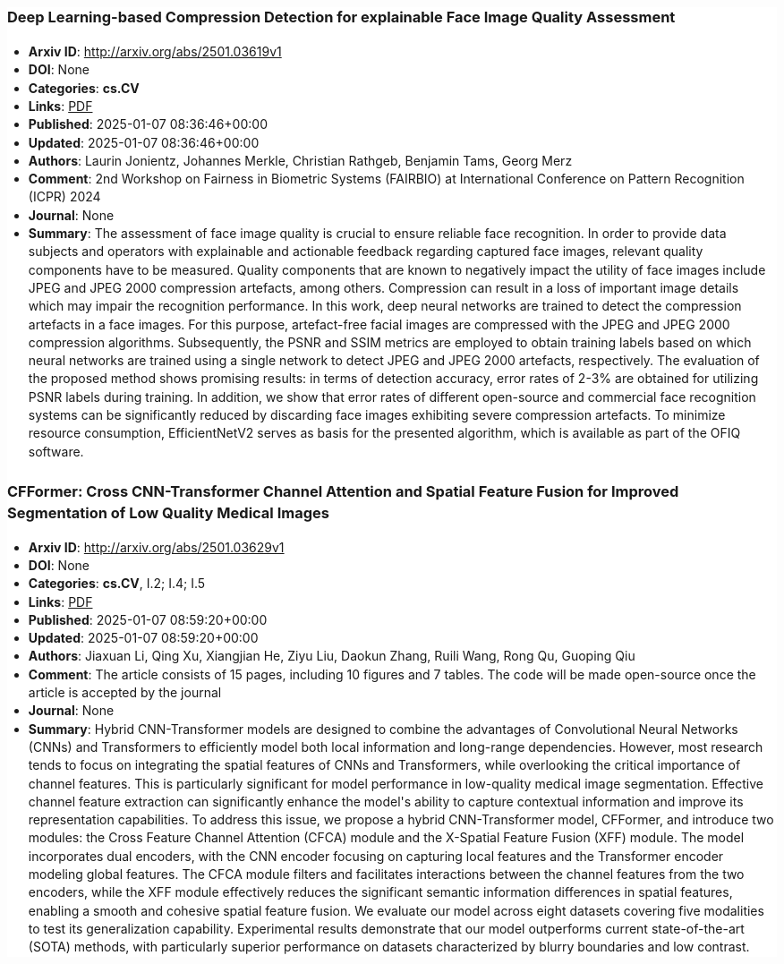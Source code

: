 

### Deep Learning-based Compression Detection for explainable Face Image Quality Assessment
- **Arxiv ID**: http://arxiv.org/abs/2501.03619v1
- **DOI**: None
- **Categories**: **cs.CV**
- **Links**: [PDF](http://arxiv.org/pdf/2501.03619v1)
- **Published**: 2025-01-07 08:36:46+00:00
- **Updated**: 2025-01-07 08:36:46+00:00
- **Authors**: Laurin Jonientz, Johannes Merkle, Christian Rathgeb, Benjamin Tams, Georg Merz
- **Comment**: 2nd Workshop on Fairness in Biometric Systems (FAIRBIO) at
  International Conference on Pattern Recognition (ICPR) 2024
- **Journal**: None
- **Summary**: The assessment of face image quality is crucial to ensure reliable face recognition. In order to provide data subjects and operators with explainable and actionable feedback regarding captured face images, relevant quality components have to be measured. Quality components that are known to negatively impact the utility of face images include JPEG and JPEG 2000 compression artefacts, among others. Compression can result in a loss of important image details which may impair the recognition performance. In this work, deep neural networks are trained to detect the compression artefacts in a face images. For this purpose, artefact-free facial images are compressed with the JPEG and JPEG 2000 compression algorithms. Subsequently, the PSNR and SSIM metrics are employed to obtain training labels based on which neural networks are trained using a single network to detect JPEG and JPEG 2000 artefacts, respectively. The evaluation of the proposed method shows promising results: in terms of detection accuracy, error rates of 2-3% are obtained for utilizing PSNR labels during training. In addition, we show that error rates of different open-source and commercial face recognition systems can be significantly reduced by discarding face images exhibiting severe compression artefacts. To minimize resource consumption, EfficientNetV2 serves as basis for the presented algorithm, which is available as part of the OFIQ software.



### CFFormer: Cross CNN-Transformer Channel Attention and Spatial Feature Fusion for Improved Segmentation of Low Quality Medical Images
- **Arxiv ID**: http://arxiv.org/abs/2501.03629v1
- **DOI**: None
- **Categories**: **cs.CV**, I.2; I.4; I.5
- **Links**: [PDF](http://arxiv.org/pdf/2501.03629v1)
- **Published**: 2025-01-07 08:59:20+00:00
- **Updated**: 2025-01-07 08:59:20+00:00
- **Authors**: Jiaxuan Li, Qing Xu, Xiangjian He, Ziyu Liu, Daokun Zhang, Ruili Wang, Rong Qu, Guoping Qiu
- **Comment**: The article consists of 15 pages, including 10 figures and 7 tables.
  The code will be made open-source once the article is accepted by the journal
- **Journal**: None
- **Summary**: Hybrid CNN-Transformer models are designed to combine the advantages of Convolutional Neural Networks (CNNs) and Transformers to efficiently model both local information and long-range dependencies. However, most research tends to focus on integrating the spatial features of CNNs and Transformers, while overlooking the critical importance of channel features. This is particularly significant for model performance in low-quality medical image segmentation. Effective channel feature extraction can significantly enhance the model's ability to capture contextual information and improve its representation capabilities. To address this issue, we propose a hybrid CNN-Transformer model, CFFormer, and introduce two modules: the Cross Feature Channel Attention (CFCA) module and the X-Spatial Feature Fusion (XFF) module. The model incorporates dual encoders, with the CNN encoder focusing on capturing local features and the Transformer encoder modeling global features. The CFCA module filters and facilitates interactions between the channel features from the two encoders, while the XFF module effectively reduces the significant semantic information differences in spatial features, enabling a smooth and cohesive spatial feature fusion. We evaluate our model across eight datasets covering five modalities to test its generalization capability. Experimental results demonstrate that our model outperforms current state-of-the-art (SOTA) methods, with particularly superior performance on datasets characterized by blurry boundaries and low contrast.
